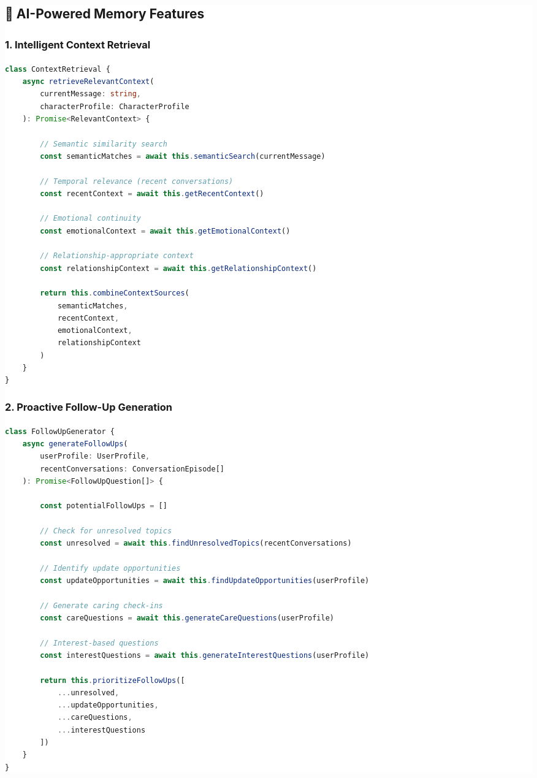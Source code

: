 
## 🤖 **AI-Powered Memory Features**

### **1. Intelligent Context Retrieval**
```typescript
class ContextRetrieval {
    async retrieveRelevantContext(
        currentMessage: string,
        characterProfile: CharacterProfile
    ): Promise<RelevantContext> {
        
        // Semantic similarity search
        const semanticMatches = await this.semanticSearch(currentMessage)
        
        // Temporal relevance (recent conversations)
        const recentContext = await this.getRecentContext()
        
        // Emotional continuity
        const emotionalContext = await this.getEmotionalContext()
        
        // Relationship-appropriate context
        const relationshipContext = await this.getRelationshipContext()
        
        return this.combineContextSources(
            semanticMatches, 
            recentContext, 
            emotionalContext, 
            relationshipContext
        )
    }
}
```

### **2. Proactive Follow-Up Generation**
```typescript
class FollowUpGenerator {
    async generateFollowUps(
        userProfile: UserProfile,
        recentConversations: ConversationEpisode[]
    ): Promise<FollowUpQuestion[]> {
        
        const potentialFollowUps = []
        
        // Check for unresolved topics
        const unresolved = await this.findUnresolvedTopics(recentConversations)
        
        // Identify update opportunities
        const updateOpportunities = await this.findUpdateOpportunities(userProfile)
        
        // Generate caring check-ins
        const careQuestions = await this.generateCareQuestions(userProfile)
        
        // Interest-based questions
        const interestQuestions = await this.generateInterestQuestions(userProfile)
        
        return this.prioritizeFollowUps([
            ...unresolved,
            ...updateOpportunities,
            ...careQuestions,
            ...interestQuestions
        ])
    }
}
```